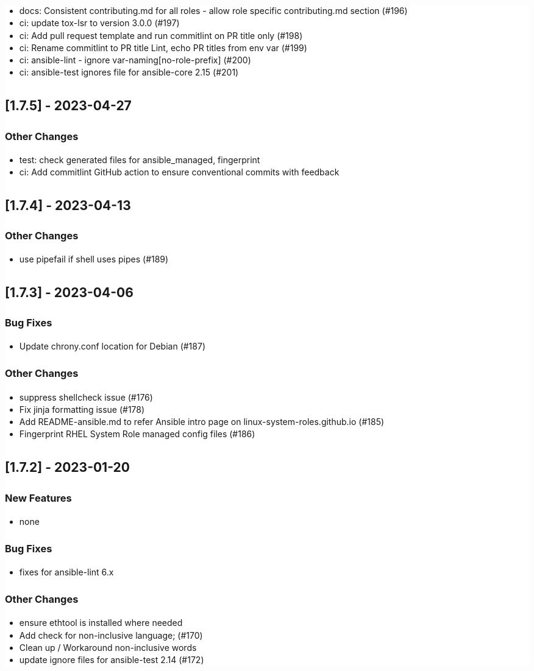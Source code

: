 - docs: Consistent contributing.md for all roles - allow role specific contributing.md section (#196)
- ci: update tox-lsr to version 3.0.0 (#197)
- ci: Add pull request template and run commitlint on PR title only (#198)
- ci: Rename commitlint to PR title Lint, echo PR titles from env var (#199)
- ci: ansible-lint - ignore var-naming[no-role-prefix] (#200)
- ci: ansible-test ignores file for ansible-core 2.15 (#201)

[1.7.5] - 2023-04-27
--------------------

### Other Changes

- test: check generated files for ansible_managed, fingerprint
- ci: Add commitlint GitHub action to ensure conventional commits with feedback

[1.7.4] - 2023-04-13
--------------------

### Other Changes

- use pipefail if shell uses pipes (#189)

[1.7.3] - 2023-04-06
--------------------

### Bug Fixes

- Update chrony.conf location for Debian (#187)

### Other Changes

- suppress shellcheck issue (#176)
- Fix jinja formatting issue (#178)
- Add README-ansible.md to refer Ansible intro page on linux-system-roles.github.io (#185)
- Fingerprint RHEL System Role managed config files (#186)

[1.7.2] - 2023-01-20
--------------------

### New Features

- none

### Bug Fixes

- fixes for ansible-lint 6.x

### Other Changes

- ensure ethtool is installed where needed
- Add check for non-inclusive language;  (#170)
- Clean up / Workaround non-inclusive words
- update ignore files for ansible-test 2.14 (#172)
